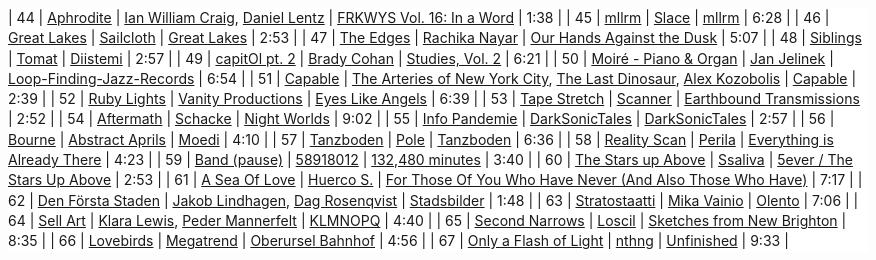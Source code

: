 | 44 | [Aphrodite](https://open.spotify.com/track/4LU7kNjMwfeCU5tvtuFAQq) | [Ian William Craig](https://open.spotify.com/artist/0romFcKJdf5jOe6S8row0Q), [Daniel Lentz](https://open.spotify.com/artist/1ZQoNPK02AD5iWU6HcPb1f) | [FRKWYS Vol\. 16: In a Word](https://open.spotify.com/album/3EisSsBbU2Qesc6ytQTT1s) | 1:38 |
| 45 | [mllrm](https://open.spotify.com/track/5MM3g88SuFSnGab0Mx8md1) | [Slace](https://open.spotify.com/artist/7bbAzWpvO3S7tb2iEq2tKG) | [mllrm](https://open.spotify.com/album/2tGC3Fnu2Apvy2ETIkMGeq) | 6:28 |
| 46 | [Great Lakes](https://open.spotify.com/track/5TRO29klRrOunwmiU6ej6k) | [Sailcloth](https://open.spotify.com/artist/3LMjQj2ObPaIwoyX3I9DJL) | [Great Lakes](https://open.spotify.com/album/1ypubdMSYePWglqnZULrCm) | 2:53 |
| 47 | [The Edges](https://open.spotify.com/track/2x4K92FhxeJAmTiptxMijO) | [Rachika Nayar](https://open.spotify.com/artist/6afqNtQw2IUvXw6JeIRgQZ) | [Our Hands Against the Dusk](https://open.spotify.com/album/0m89bXpdmBFJzyIA4j6ZWH) | 5:07 |
| 48 | [Siblings](https://open.spotify.com/track/3ExkbOfWgrL78xCyTOTeJT) | [Tomat](https://open.spotify.com/artist/7Ck8FJaW9VeG2SpWuhvOsa) | [Diistemi](https://open.spotify.com/album/3CKzdrXuBAPfQgUU3uYqr5) | 2:57 |
| 49 | [capitOl pt\. 2](https://open.spotify.com/track/6MId6n0sbFkOLAxTz7r5oy) | [Brady Cohan](https://open.spotify.com/artist/6HLiUGOcX8sVjmmxuEeCi6) | [Studies, Vol\. 2](https://open.spotify.com/album/0yHDNx4hs4hd09YfpyEetZ) | 6:21 |
| 50 | [Moiré \- Piano & Organ](https://open.spotify.com/track/0R6sHxjN04nAgEW0jgqLbU) | [Jan Jelinek](https://open.spotify.com/artist/6Bpr6Jvb2Ic7WlzPD9EPJT) | [Loop\-Finding\-Jazz\-Records](https://open.spotify.com/album/6UK4EMYa7by9xwU4eeAoE4) | 6:54 |
| 51 | [Capable](https://open.spotify.com/track/0VseOhxcpj5FZmX6PvJGFu) | [The Arteries of New York City](https://open.spotify.com/artist/1WplPnixjEsV4JmRmBl72V), [The Last Dinosaur](https://open.spotify.com/artist/69sFt37arbuC0hGSFAoWqZ), [Alex Kozobolis](https://open.spotify.com/artist/6fsUe68biDsnK9f8G41rNO) | [Capable](https://open.spotify.com/album/4xtpYNmgwfmQ27W5Go8Eve) | 2:39 |
| 52 | [Ruby Lights](https://open.spotify.com/track/6kOgyouykoatyTDUUHqkeb) | [Vanity Productions](https://open.spotify.com/artist/05mBiI86tCefGxbtQZnnDI) | [Eyes Like Angels](https://open.spotify.com/album/3peNyjBArdVRwfMNCY5UOP) | 6:39 |
| 53 | [Tape Stretch](https://open.spotify.com/track/1s1WcTajFp7oHZgL0pNkNW) | [Scanner](https://open.spotify.com/artist/7FEmduuEjfoagq6Qrgviji) | [Earthbound Transmissions](https://open.spotify.com/album/6cfxV50gEXtH9Pn21VEK4h) | 2:52 |
| 54 | [Aftermath](https://open.spotify.com/track/5vnih9KowqmLXcibDjWruy) | [Schacke](https://open.spotify.com/artist/3bphZJ7NojBKcoCeBOSJ5Z) | [Night Worlds](https://open.spotify.com/album/7JGfrKeJHPkFftgQNSnXBQ) | 9:02 |
| 55 | [Info Pandemie](https://open.spotify.com/track/7ISJqbzViFwAHboObjStGL) | [DarkSonicTales](https://open.spotify.com/artist/0UwpvJPYgGfPN8GD2uSvZv) | [DarkSonicTales](https://open.spotify.com/album/35f8YfklsxyPtiMONCQ5XG) | 2:57 |
| 56 | [Bourne](https://open.spotify.com/track/51gW2HquvIgXaGXCHHfiSW) | [Abstract Aprils](https://open.spotify.com/artist/0tEsiY5wdNsxeUga1b8yu0) | [Moedi](https://open.spotify.com/album/391Bkpmt9iyrVGshfcHrvU) | 4:10 |
| 57 | [Tanzboden](https://open.spotify.com/track/4Bg9Gnicc9fNVa6RhtArKW) | [Pole](https://open.spotify.com/artist/2oAUWVDrNRE76jqj9IkVK6) | [Tanzboden](https://open.spotify.com/album/6lLOUtkVpHHvO5nSAbo2dj) | 6:36 |
| 58 | [Reality Scan](https://open.spotify.com/track/1vHVp1GOVrlwoK0B7RqPFU) | [Perila](https://open.spotify.com/artist/5tWRKxz6TY4YfkdrMPGPPi) | [Everything is Already There](https://open.spotify.com/album/1he2AlYOWu58VJxZQPzdJK) | 4:23 |
| 59 | [Band \(pause\)](https://open.spotify.com/track/6cUrqtrXOcmRfUhlkJ8RWx) | [58918012](https://open.spotify.com/artist/3SocIm1Z2zkHRvPCibwQus) | [132,480 minutes](https://open.spotify.com/album/5zI7lptQ8x8kskLatd47Hm) | 3:40 |
| 60 | [The Stars up Above](https://open.spotify.com/track/5Cc2Kkrk7yHpB4exSo4x2O) | [Ssaliva](https://open.spotify.com/artist/3pPIWa19bNbZaA4xNt81HB) | [5ever / The Stars Up Above](https://open.spotify.com/album/5vZLZWxBbC8ObWX72fAomA) | 2:53 |
| 61 | [A Sea Of Love](https://open.spotify.com/track/7feFMZxaNV6km5QZAXYyv0) | [Huerco S.](https://open.spotify.com/artist/0Wy3xgOTkgtDlT9wJsOQjy) | [For Those Of You Who Have Never \(And Also Those Who Have\)](https://open.spotify.com/album/57o6rhS5v8qPeRPzrNRWF9) | 7:17 |
| 62 | [Den Första Staden](https://open.spotify.com/track/6XBPrcujAyLI91vstOjmEU) | [Jakob Lindhagen](https://open.spotify.com/artist/1UgNIzq9FgAThlcwjbcGgn), [Dag Rosenqvist](https://open.spotify.com/artist/48wweWXKBVt3B0FdyYNprj) | [Stadsbilder](https://open.spotify.com/album/32dQ6VGcKlWLwD0tJwhM2d) | 1:48 |
| 63 | [Stratostaatti](https://open.spotify.com/track/4ehEQwplpbVCqzJxFUH22X) | [Mika Vainio](https://open.spotify.com/artist/3eD1hrRRxWBwPsG92vTnht) | [Olento](https://open.spotify.com/album/4UlwfcejuggENbvadM7Z1o) | 7:06 |
| 64 | [Sell Art](https://open.spotify.com/track/4OCwtWjEoi6TGlo5VkSzuz) | [Klara Lewis](https://open.spotify.com/artist/0kyeczWICSebymos0FqJvt), [Peder Mannerfelt](https://open.spotify.com/artist/3IuyAl5gMAvYhn0VjRzC1g) | [KLMNOPQ](https://open.spotify.com/album/3T87BGetuQtDkvCc9Mtvf1) | 4:40 |
| 65 | [Second Narrows](https://open.spotify.com/track/4upUGbQVqH0qlhEmCM79f1) | [Loscil](https://open.spotify.com/artist/3GM5cpCBadq2PMHjFoEvhK) | [Sketches from New Brighton](https://open.spotify.com/album/6HWx9zeVvlP1BmyUMKgaeH) | 8:35 |
| 66 | [Lovebirds](https://open.spotify.com/track/2WVjXjxrioX1g4wcDYB7qs) | [Megatrend](https://open.spotify.com/artist/6VEvDAPDy41xWnNQmWzNiA) | [Oberursel Bahnhof](https://open.spotify.com/album/3HWa74j6RNzvJHtA4xl8Ff) | 4:56 |
| 67 | [Only a Flash of Light](https://open.spotify.com/track/1eXhFl6NxfjBZmnn8tyP5f) | [nthng](https://open.spotify.com/artist/1V0EQCS8125xaDrR4ZURGO) | [Unfinished](https://open.spotify.com/album/092PUhslAi3ldIwtlPiQ98) | 9:33 |